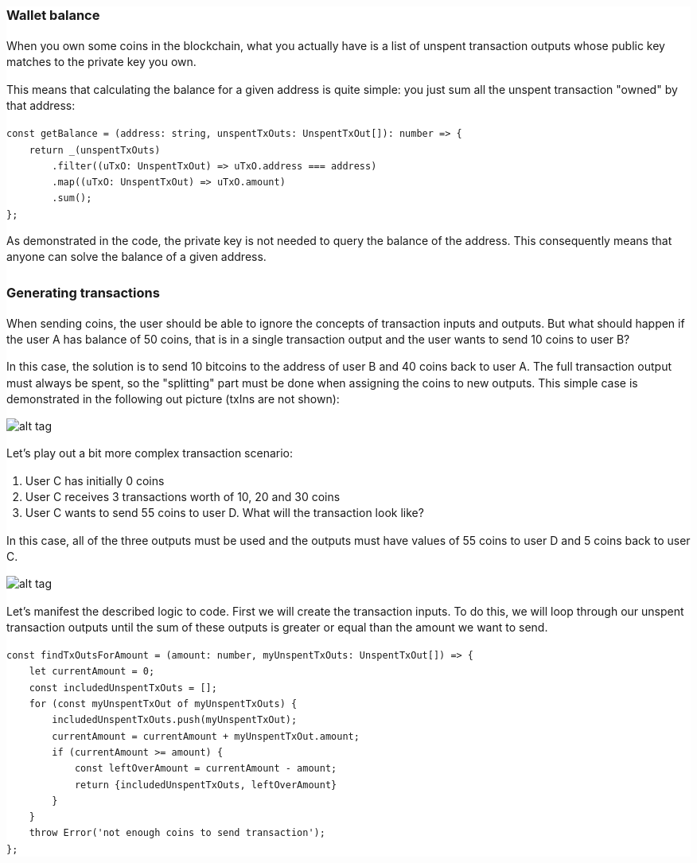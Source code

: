 ### Wallet balance
When you own some coins in the blockchain, what you actually have is a list of unspent transaction outputs whose public key matches to the private key you own.

This means that calculating the balance for a given address is quite simple: you just sum all the unspent transaction "owned" by that address:
```
const getBalance = (address: string, unspentTxOuts: UnspentTxOut[]): number => {
    return _(unspentTxOuts)
        .filter((uTxO: UnspentTxOut) => uTxO.address === address)
        .map((uTxO: UnspentTxOut) => uTxO.amount)
        .sum();
};
```

As demonstrated in the code, the private key is not needed to query the balance of the address. This consequently means that anyone can solve the balance of a given address.

### Generating transactions
When sending coins, the user should be able to ignore the concepts of transaction inputs and outputs. But what should happen if the user A has balance of 50 coins, that is in a single transaction output and the user wants to send 10 coins to user B?

In this case, the solution is to send 10 bitcoins to the address of user B and 40 coins back to user A. The full transaction output must always be spent, so the "splitting" part must be done when assigning the coins to new outputs. This simple case is demonstrated in the following out picture (txIns are not shown):

![alt tag](https://i.imgur.com/i1Y0eXB.png)

Let’s play out a bit more complex transaction scenario:
1) User C has initially 0 coins
2) User C receives 3 transactions worth of 10, 20 and 30 coins
3) User C wants to send 55 coins to user D. What will the transaction look like?

In this case, all of the three outputs must be used and the outputs must have values of 55 coins to user D and 5 coins back to user C.

![alt tag](https://i.imgur.com/dEI1qyO.png)

Let’s manifest the described logic to code. First we will create the transaction inputs. To do this, we will loop through our unspent transaction outputs until the sum of these outputs is greater or equal than the amount we want to send.
```
const findTxOutsForAmount = (amount: number, myUnspentTxOuts: UnspentTxOut[]) => {
    let currentAmount = 0;
    const includedUnspentTxOuts = [];
    for (const myUnspentTxOut of myUnspentTxOuts) {
        includedUnspentTxOuts.push(myUnspentTxOut);
        currentAmount = currentAmount + myUnspentTxOut.amount;
        if (currentAmount >= amount) {
            const leftOverAmount = currentAmount - amount;
            return {includedUnspentTxOuts, leftOverAmount}
        }
    }
    throw Error('not enough coins to send transaction');
};
```
